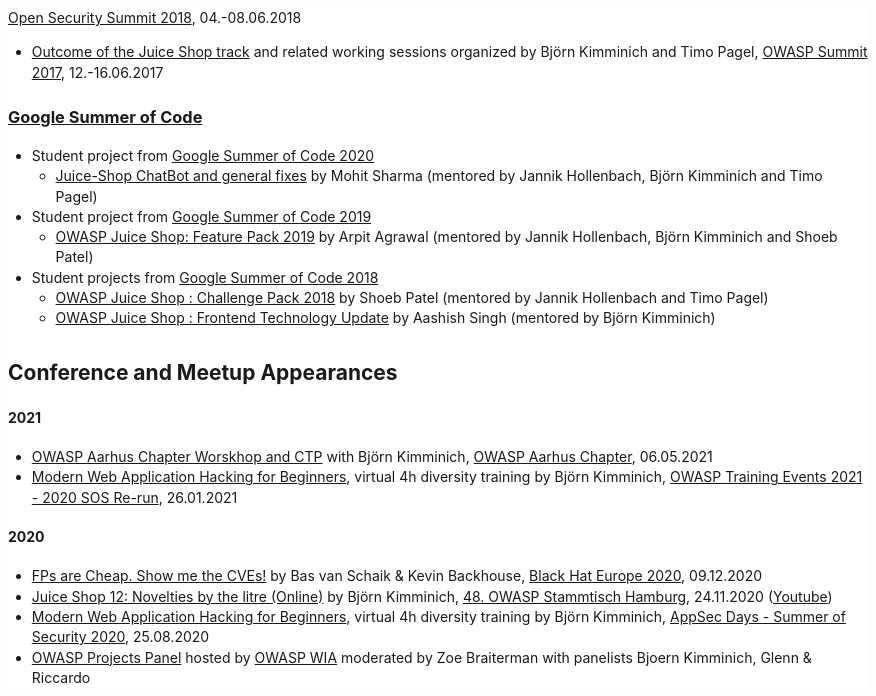   [Open Security Summit 2018](https://github.com/OpenSecuritySummit/oss2018),
  04.-08.06.2018
* [Outcome of the Juice Shop track](https://github.com/OWASP/owasp-summit-2017/blob/master/Outcomes/Juice-Shop/Juce-Shop-Update.md)
  and related working sessions organized by Björn Kimminich and Timo
  Pagel,
  [OWASP Summit 2017](https://github.com/OWASP/owasp-summit-2017),
  12.-16.06.2017

### [Google Summer of Code](http://owasp.org/gsoc)

* Student project from
  [Google Summer of Code 2020](https://summerofcode.withgoogle.com/archive/2020/projects)
  * [Juice-Shop ChatBot and general fixes](https://summerofcode.withgoogle.com/archive/2020/projects/5660020047347712/)
    by Mohit Sharma (mentored by Jannik Hollenbach, Björn Kimminich and
    Timo Pagel)
* Student project from
  [Google Summer of Code 2019](https://summerofcode.withgoogle.com/archive/2019/projects)
  * [OWASP Juice Shop: Feature Pack 2019](https://summerofcode.withgoogle.com/archive/2019/projects/6526397403627520/)
    by Arpit Agrawal (mentored by Jannik Hollenbach, Björn Kimminich and
    Shoeb Patel)
* Student projects from
  [Google Summer of Code 2018](https://summerofcode.withgoogle.com/archive/2018/projects)
  * [OWASP Juice Shop : Challenge Pack 2018](https://summerofcode.withgoogle.com/archive/2018/projects/6267528737193984)
    by Shoeb Patel (mentored by Jannik Hollenbach and Timo Pagel)
  * [OWASP Juice Shop : Frontend Technology Update](https://summerofcode.withgoogle.com/archive/2018/projects/6636660909408256)
    by Aashish Singh (mentored by Björn Kimminich)

## Conference and Meetup Appearances

#### 2021

* [OWASP Aarhus Chapter Worskhop and CTP](https://www.meetup.com/de-DE/OWASP-Aarhus-Chapter/events/277659233/) with Björn Kimminich, [OWASP Aarhus Chapter](https://owasp.org/www-chapter-aarhus/), 06.05.2021
* [Modern Web Application Hacking for Beginners](https://github.com/bkimminich/it-security-lecture/tree/workshop),
  virtual 4h diversity training by Björn Kimminich,
  [OWASP Training Events 2021 - 2020 SOS Re-run](https://github.com/OWASP/www-event-2021-training),
  26.01.2021

#### 2020

* [FPs are Cheap. Show me the CVEs!](https://www.blackhat.com/eu-20/briefings/schedule/index.html#fps-are-cheap-show-me-the-cves-21345)
  by Bas van Schaik & Kevin Backhouse,
  [Black Hat Europe 2020](https://www.blackhat.com/eu-20/), 09.12.2020
* [Juice Shop 12: Novelties by the litre (Online)](https://www.meetup.com/de-DE/OWASP-Hamburg-Stammtisch/events/272842835/)
  by Björn Kimminich,
  [48. OWASP Stammtisch Hamburg](https://owasp.org/www-chapter-germany/stammtische/hamburg/),
  24.11.2020 ([Youtube](https://youtu.be/AUhDItHHLiY))
* [Modern Web Application Hacking for Beginners](https://github.com/bkimminich/it-security-lecture/tree/workshop),
  virtual 4h diversity training by Björn Kimminich,
  [AppSec Days - Summer of Security 2020](https://github.com/OWASP/www-event-2020-08-virtual),
  25.08.2020
* [OWASP Projects Panel](https://www.meetup.com/de-DE/womeninappsec/events/271754765/)
  hosted by [OWASP WIA](https://www.meetup.com/womeninappsec/) moderated
  by Zoe Braiterman with panelists Bjoern Kimminich, Glenn & Riccardo